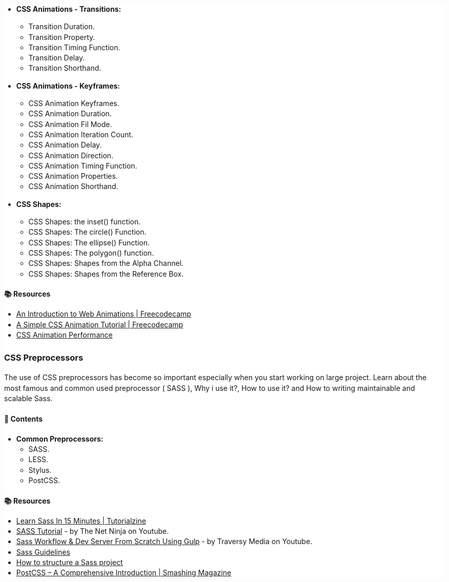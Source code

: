- **CSS Animations - Transitions:**

  - Transition Duration.
  - Transition Property.
  - Transition Timing Function.
  - Transition Delay.
  - Transition Shorthand.

- **CSS Animations - Keyframes:**

  - CSS Animation Keyframes.
  - CSS Animation Duration.
  - CSS Animation Fil Mode.
  - CSS Animation Iteration Count.
  - CSS Animation Delay.
  - CSS Animation Direction.
  - CSS Animation Timing Function.
  - CSS Animation Properties.
  - CSS Animation Shorthand.

- **CSS Shapes:**
  - CSS Shapes: the inset() function.
  - CSS Shapes: The circle() Function.
  - CSS Shapes: The ellipse() Function.
  - CSS Shapes: The polygon() function.
  - CSS Shapes: Shapes from the Alpha Channel.
  - CSS Shapes: Shapes from the Reference Box.

#### 📚 Resources

- [An Introduction to Web Animations | Freecodecamp](https://medium.freecodecamp.org/an-introduction-to-web-animations-86f45de2a871)
- [A Simple CSS Animation Tutorial | Freecodecamp](https://medium.freecodecamp.org/a-simple-css-animation-tutorial-8a35aa8e87ff)
- [CSS Animation Performance](https://www.html5rocks.com/en/tutorials/speed/high-performance-animations/)

### CSS Preprocessors

The use of CSS preprocessors has become so important especially when you start working on large project.
Learn about the most famous and common used preprocessor ( SASS ), Why i use it?, How to use it? and How to writing maintainable and scalable Sass.

#### 📖 Contents

- **Common Preprocessors:**
  - SASS.
  - LESS.
  - Stylus.
  - PostCSS.

#### 📚 Resources

- [Learn Sass In 15 Minutes | Tutorialzine](https://tutorialzine.com/2016/01/learn-sass-in-15-minutes)
- [SASS Tutorial](https://www.youtube.com/playlist?list=PL4cUxeGkcC9iEwigam3gTjU_7IA3W2WZA) - by The Net Ninja on Youtube.
- [Sass Workflow & Dev Server From Scratch Using Gulp](https://www.youtube.com/watch?v=rmXVmfx3rNo) - by Traversy Media on Youtube.
- [Sass Guidelines](https://sass-guidelin.es/)
- [How to structure a Sass project](http://thesassway.com/beginner/how-to-structure-a-sass-project)
- [PostCSS – A Comprehensive Introduction | Smashing Magazine](https://www.smashingmagazine.com/2015/12/introduction-to-postcss/)
